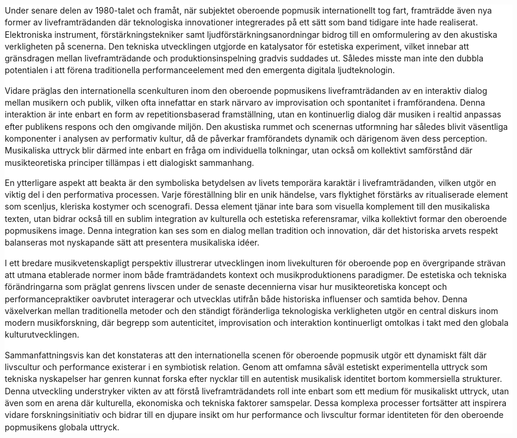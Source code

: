 Under senare delen av 1980-talet och framåt, när subjektet oberoende popmusik internationellt tog
fart, framträdde även nya former av liveframträdanden där teknologiska innovationer integrerades på
ett sätt som band tidigare inte hade realiserat. Elektroniska instrument, förstärkningstekniker samt
ljudförstärkningsanordningar bidrog till en omformulering av den akustiska verkligheten på scenerna.
Den tekniska utvecklingen utgjorde en katalysator för estetiska experiment, vilket innebar att
gränsdragen mellan liveframträdande och produktionsinspelning gradvis suddades ut. Således misste
man inte den dubbla potentialen i att förena traditionella performanceelement med den emergenta
digitala ljudteknologin.

Vidare präglas den internationella scenkulturen inom den oberoende popmusikens liveframträdanden av
en interaktiv dialog mellan musikern och publik, vilken ofta innefattar en stark närvaro av
improvisation och spontanitet i framförandena. Denna interaktion är inte enbart en form av
repetitionsbaserad framställning, utan en kontinuerlig dialog där musiken i realtid anpassas efter
publikens respons och den omgivande miljön. Den akustiska rummet och scenernas utformning har
således blivit väsentliga komponenter i analysen av performativ kultur, då de påverkar framförandets
dynamik och därigenom även dess perception. Musikaliska uttryck blir därmed inte enbart en fråga om
individuella tolkningar, utan också om kollektivt samförstånd där musikteoretiska principer
tillämpas i ett dialogiskt sammanhang.

En ytterligare aspekt att beakta är den symboliska betydelsen av livets temporära karaktär i
liveframträdanden, vilken utgör en viktig del i den performativa processen. Varje föreställning blir
en unik händelse, vars flyktighet förstärks av ritualiserade element som scenljus, kleriska kostymer
och scenografi. Dessa element tjänar inte bara som visuella komplement till den musikaliska texten,
utan bidrar också till en sublim integration av kulturella och estetiska referensramar, vilka
kollektivt formar den oberoende popmusikens image. Denna integration kan ses som en dialog mellan
tradition och innovation, där det historiska arvets respekt balanseras mot nyskapande sätt att
presentera musikaliska idéer.

I ett bredare musikvetenskapligt perspektiv illustrerar utvecklingen inom livekulturen för oberoende
pop en övergripande strävan att utmana etablerade normer inom både framträdandets kontext och
musikproduktionens paradigmer. De estetiska och tekniska förändringarna som präglat genrens livscen
under de senaste decennierna visar hur musikteoretiska koncept och performancepraktiker oavbrutet
interagerar och utvecklas utifrån både historiska influenser och samtida behov. Denna växelverkan
mellan traditionella metoder och den ständigt föränderliga teknologiska verkligheten utgör en
central diskurs inom modern musikforskning, där begrepp som autenticitet, improvisation och
interaktion kontinuerligt omtolkas i takt med den globala kulturutvecklingen.

Sammanfattningsvis kan det konstateras att den internationella scenen för oberoende popmusik utgör
ett dynamiskt fält där livscultur och performance existerar i en symbiotisk relation. Genom att
omfamna såväl estetiskt experimentella uttryck som tekniska nyskapelser har genren kunnat forska
efter nycklar till en autentisk musikalisk identitet bortom kommersiella strukturer. Denna
utveckling understryker vikten av att förstå liveframträdandets roll inte enbart som ett medium för
musikaliskt uttryck, utan även som en arena där kulturella, ekonomiska och tekniska faktorer
samspelar. Dessa komplexa processer fortsätter att inspirera vidare forskningsinitiativ och bidrar
till en djupare insikt om hur performance och livscultur formar identiteten för den oberoende
popmusikens globala uttryck.
